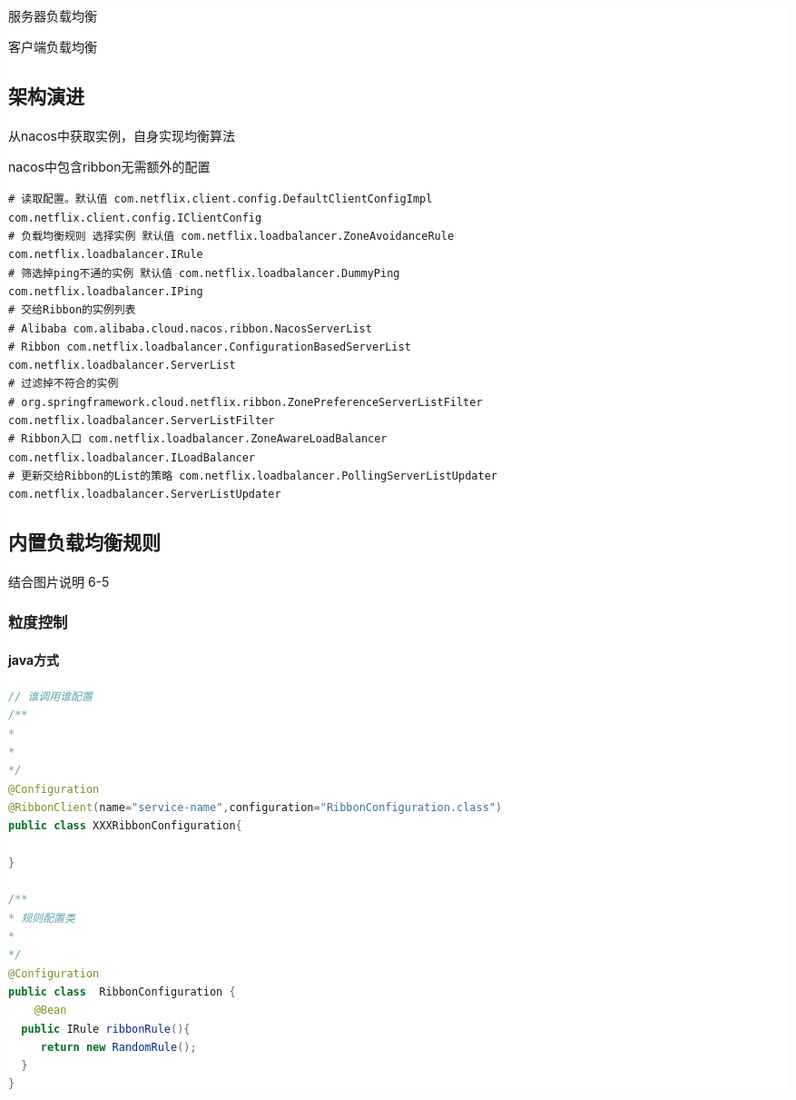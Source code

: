 服务器负载均衡

客户端负载均衡

## 架构演进

从nacos中获取实例，自身实现均衡算法

nacos中包含ribbon无需额外的配置

```shell
# 读取配置。默认值 com.netflix.client.config.DefaultClientConfigImpl
com.netflix.client.config.IClientConfig
# 负载均衡规则 选择实例 默认值 com.netflix.loadbalancer.ZoneAvoidanceRule
com.netflix.loadbalancer.IRule
# 筛选掉ping不通的实例 默认值 com.netflix.loadbalancer.DummyPing
com.netflix.loadbalancer.IPing
# 交给Ribbon的实例列表 
# Alibaba com.alibaba.cloud.nacos.ribbon.NacosServerList
# Ribbon com.netflix.loadbalancer.ConfigurationBasedServerList
com.netflix.loadbalancer.ServerList
# 过滤掉不符合的实例
# org.springframework.cloud.netflix.ribbon.ZonePreferenceServerListFilter
com.netflix.loadbalancer.ServerListFilter
# Ribbon入口 com.netflix.loadbalancer.ZoneAwareLoadBalancer
com.netflix.loadbalancer.ILoadBalancer
# 更新交给Ribbon的List的策略 com.netflix.loadbalancer.PollingServerListUpdater
com.netflix.loadbalancer.ServerListUpdater
```

## 内置负载均衡规则

结合图片说明 6-5

### 粒度控制

#### java方式

```java
// 谁调用谁配置
/**
* 
*
*/
@Configuration
@RibbonClient(name="service-name",configuration="RibbonConfiguration.class")
public class XXXRibbonConfiguration{
  
}

/**
* 规则配置类
* 
*/
@Configuration
public class  RibbonConfiguration {
	@Bean
  public IRule ribbonRule(){
     return new RandomRule(); 
  }
}
```
